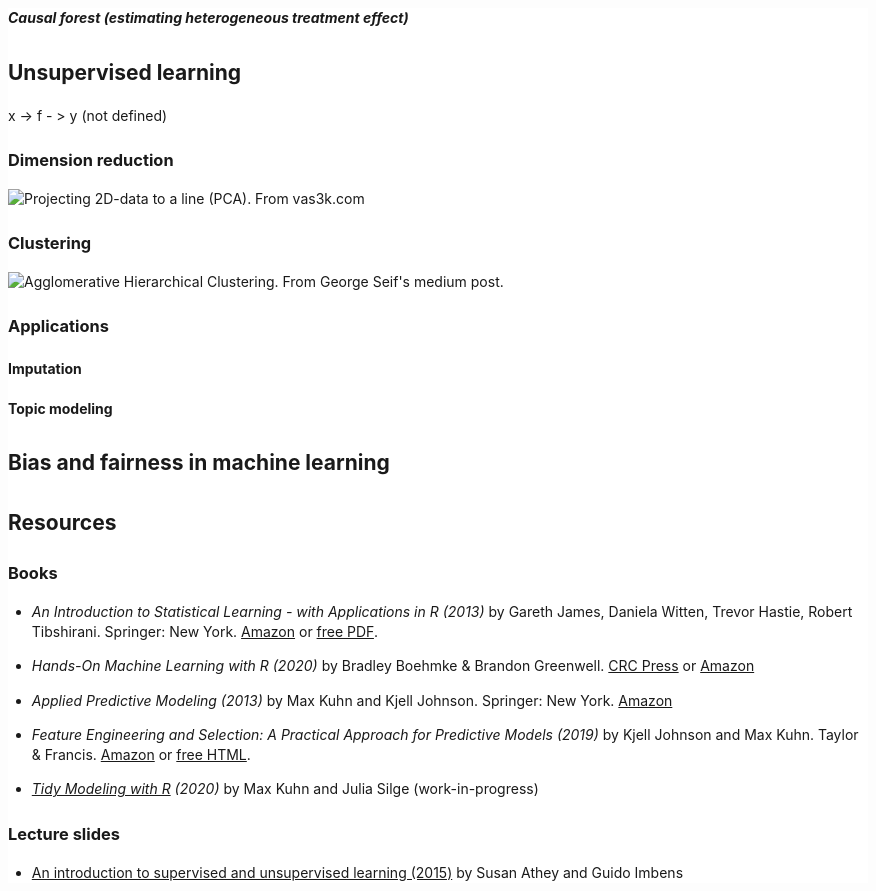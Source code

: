 ##### Causal forest (estimating heterogeneous treatment effect)

## Unsupervised learning

x -> f - > y (not defined)

### Dimension reduction

![Projecting 2D-data to a line (PCA). From vas3k.com](https://i.stack.imgur.com/Q7HIP.gif)

### Clustering

![Agglomerative Hierarchical Clustering. From [George Seif's medium post](https://towardsdatascience.com/the-5-clustering-algorithms-data-scientists-need-to-know-a36d136ef68).](https://miro.medium.com/max/770/1*ET8kCcPpr893vNZFs8j4xg.gif)

### Applications 

#### Imputation 

#### Topic modeling 

## Bias and fairness in machine learning 

## Resources

### Books 

- *An Introduction to Statistical Learning - with Applications in R (2013)* by Gareth James, Daniela Witten, Trevor Hastie, Robert Tibshirani. Springer: New York. [Amazon](https://www.amazon.com/Introduction-Statistical-Learning-Applications-Statistics/dp/1461471370) or [free PDF](http://www-bcf.usc.edu/~gareth/ISL/). 

- *Hands-On Machine Learning with R (2020)* by Bradley Boehmke & Brandon Greenwell. [CRC Press](https://www.routledge.com/Hands-On-Machine-Learning-with-R/Boehmke-Greenwell/p/book/9781138495685) or [Amazon](https://www.amazon.com/gp/product/1138495689?pf_rd_p=ab873d20-a0ca-439b-ac45-cd78f07a84d8&pf_rd_r=JBRX0ZJ1WFSR9T3JPTQE)

- *Applied Predictive Modeling (2013)* by Max Kuhn and Kjell Johnson. Springer: New York. [Amazon](https://www.amazon.com/Applied-Predictive-Modeling-Max-Kuhn/dp/1461468485?SubscriptionId=0ENGV10E9K9QDNSJ5C82&tag=apm0a-20&linkCode=xm2&camp=2025&creative=165953&creativeASIN=1461468485) 

- *Feature Engineering and Selection: A Practical Approach for Predictive Models (2019)* by Kjell Johnson and Max Kuhn. Taylor & Francis. [Amazon](http://www.feat.engineering/) or [free HTML](http://www.feat.engineering/). 
- *[Tidy Modeling with R](https://www.tmwr.org/) (2020)* by Max Kuhn and Julia Silge (work-in-progress)

### Lecture slides 

- [An introduction to supervised and unsupervised learning (2015)](https://www.nber.org/econometrics_minicourse_2015/nber_slides11.pdf) by Susan Athey and Guido Imbens 
